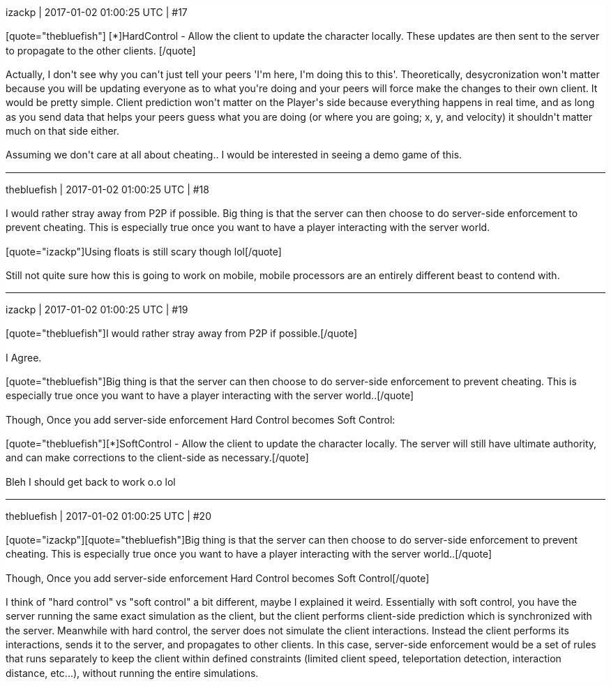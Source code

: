 izackp | 2017-01-02 01:00:25 UTC | #17

[quote="thebluefish"]
[*]HardControl - Allow the client to update the character locally. These updates are then sent to the server to propagate to the other clients.
[/quote]

Actually, I don't see why you can't just tell your peers 'I'm here, I'm doing this to this'. Theoretically, desycronization won't matter because you will be updating everyone as to what you're doing and your peers will force make the changes to their own client. It would be pretty simple. Client prediction won't matter on the Player's side because everything happens in real time, and as long as you send data that helps your peers guess what you are doing (or where you are going; x, y, and velocity) it shouldn't matter much on that side either.

Assuming we don't care at all about cheating.. I would be interested in seeing a demo game of this.

-------------------------

thebluefish | 2017-01-02 01:00:25 UTC | #18

I would rather stray away from P2P if possible. Big thing is that the server can then choose to do server-side enforcement to prevent cheating. This is especially true once you want to have a player interacting with the server world.

[quote="izackp"]Using floats is still scary though lol[/quote]

Still not quite sure how this is going to work on mobile, mobile processors are an entirely different beast to contend with.

-------------------------

izackp | 2017-01-02 01:00:25 UTC | #19

[quote="thebluefish"]I would rather stray away from P2P if possible.[/quote]

I Agree.

[quote="thebluefish"]Big thing is that the server can then choose to do server-side enforcement to prevent cheating. This is especially true once you want to have a player interacting with the server world..[/quote]

Though, Once you add server-side enforcement Hard Control becomes Soft Control:

[quote="thebluefish"][*]SoftControl - Allow the client to update the character locally. The server will still have ultimate authority, and can make corrections to the client-side as necessary.[/quote]

Bleh I should get back to work o.o lol

-------------------------

thebluefish | 2017-01-02 01:00:25 UTC | #20

[quote="izackp"][quote="thebluefish"]Big thing is that the server can then choose to do server-side enforcement to prevent cheating. This is especially true once you want to have a player interacting with the server world..[/quote]

Though, Once you add server-side enforcement Hard Control becomes Soft Control[/quote]

I think of "hard control" vs "soft control" a bit different, maybe I explained it weird. Essentially with soft control, you have the server running the same exact simulation as the client, but the client performs client-side prediction which is synchronized with the server. Meanwhile with hard control, the server does not simulate the client interactions. Instead the client performs its interactions, sends it to the server, and propagates to other clients. In this case, server-side enforcement would be a set of rules that runs separately to keep the client within defined constraints (limited client speed, teleportation detection, interaction distance, etc...), without running the entire simulations.

